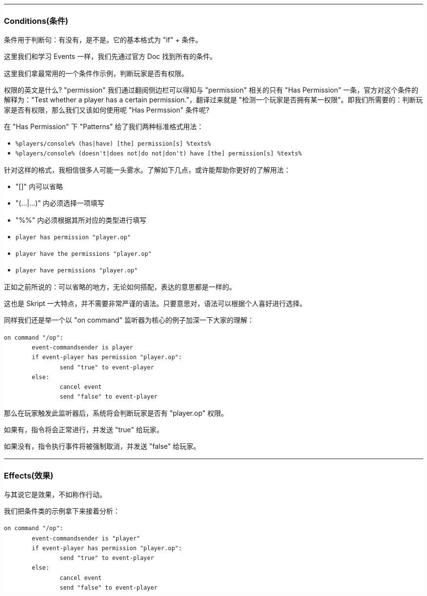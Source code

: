 
---

### Conditions(条件)

条件用于判断句：有没有，是不是。它的基本格式为 "if" + 条件。

这里我们和学习 Events 一样，我们先通过官方 Doc 找到所有的条件。

这里我们拿最常用的一个条件作示例，判断玩家是否有权限。

权限的英文是什么? "permission" 我们通过翻阅侧边栏可以得知与 "permission" 相关的只有 "Has Permission" 一条，官方对这个条件的解释为："Test whether a player has a certain permission."，翻译过来就是 "检测一个玩家是否拥有某一权限"。即我们所需要的：判断玩家是否有权限，那么我们又该如何使用呢 "Has Permssion" 条件呢?

在 "Has Permission" 下 "Patterns" 给了我们两种标准格式用法：
- `%players/console% (has|have) [the] permission[s] %texts%`
- `%players/console% (doesn't|does not|do not|don't) have [the] permission[s] %texts%`

针对这样的格式，我相信很多人可能一头雾水。了解如下几点，或许能帮助你更好的了解用法：
- "[]" 内可以省略
- "(...|...)" 内必须选择一项填写
- "%%" 内必须根据其所对应的类型进行填写

- `player has permission "player.op"`
- `player have the permissions "player.op"`
- `player have permissions "player.op"`

正如之前所说的：可以省略的地方，无论如何搭配，表达的意思都是一样的。

这也是 Skript 一大特点，并不需要非常严谨的语法。只要意思对，语法可以根据个人喜好进行选择。

同样我们还是举一个以 "on command" 监听器为核心的例子加深一下大家的理解：

```skript
on command "/op":
        event-commandsender is player
        if event-player has permission "player.op":
                send "true" to event-player
        else:
                cancel event
                send "false" to event-player
```

那么在玩家触发此监听器后，系统将会判断玩家是否有 "player.op" 权限。

如果有，指令将会正常进行，并发送 "true" 给玩家。

如果没有，指令执行事件将被强制取消，并发送 "false" 给玩家。

---

### Effects(效果)

与其说它是效果，不如称作行动。

我们把条件类的示例拿下来接着分析：

```skript
on command "/op":
        event-commandsender is "player"
        if event-player has permission "player.op":
                send "true" to event-player
        else:
                cancel event
                send "false" to event-player
```
